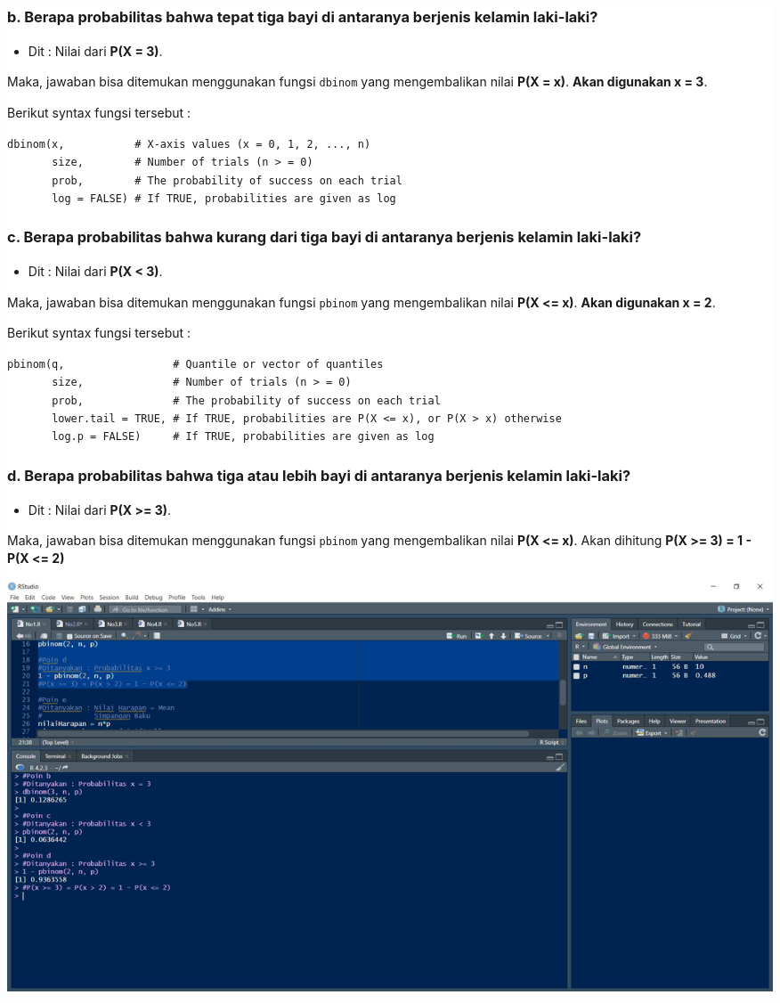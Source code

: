 ### b. Berapa probabilitas bahwa tepat tiga bayi di antaranya berjenis kelamin laki-laki?
- Dit : Nilai dari **P(X = 3)**. 

Maka, jawaban bisa ditemukan menggunakan fungsi `dbinom` yang mengembalikan nilai **P(X = x)**. **Akan digunakan x = 3**.

Berikut syntax fungsi tersebut :
```
dbinom(x,           # X-axis values (x = 0, 1, 2, ..., n)
       size,        # Number of trials (n > = 0)
       prob,        # The probability of success on each trial
       log = FALSE) # If TRUE, probabilities are given as log
```

### c. Berapa probabilitas bahwa kurang dari tiga bayi di antaranya berjenis kelamin laki-laki?
- Dit : Nilai dari **P(X < 3)**. 


Maka, jawaban bisa ditemukan menggunakan fungsi `pbinom` yang mengembalikan nilai **P(X <= x)**. **Akan digunakan x = 2**.

Berikut syntax fungsi tersebut :
```
pbinom(q,                 # Quantile or vector of quantiles
       size,              # Number of trials (n > = 0)
       prob,              # The probability of success on each trial
       lower.tail = TRUE, # If TRUE, probabilities are P(X <= x), or P(X > x) otherwise
       log.p = FALSE)     # If TRUE, probabilities are given as log
```


### d. Berapa probabilitas bahwa tiga atau lebih bayi di antaranya berjenis kelamin laki-laki?
- Dit : Nilai dari **P(X >= 3)**. 

Maka, jawaban bisa ditemukan menggunakan fungsi `pbinom` yang mengembalikan nilai **P(X <= x)**.
Akan dihitung **P(X >= 3) = 1 - P(X <= 2)**

![ScreenShot](Screenshots/1-2.JPG)
